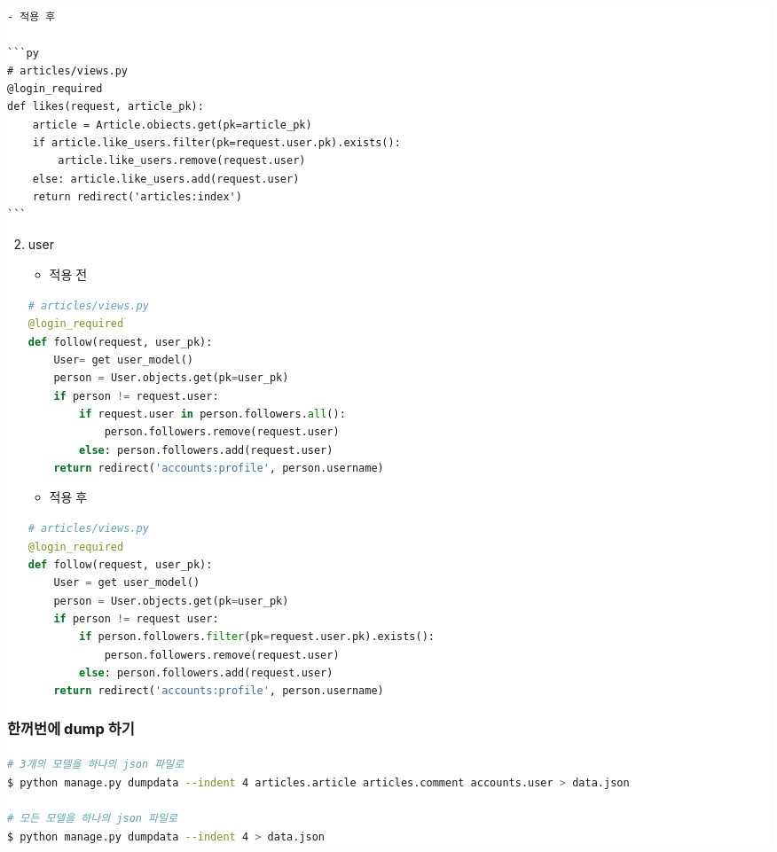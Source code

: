     - 적용 후

    ```py
    # articles/views.py 
    @login_required 
    def likes(request, article_pk): 
        article = Article.obiects.get(pk=article_pk) 
        if article.like_users.filter(pk=request.user.pk).exists(): 
            article.like_users.remove(request.user) 
        else: article.like_users.add(request.user) 
        return redirect('articles:index')
    ```

 

2. user

    - 적용 전

   ```python
   # articles/views.py 
   @login_required 
   def follow(request, user_pk): 
       User= get user_model() 
       person = User.objects.get(pk=user_pk) 
       if person != request.user: 
           if request.user in person.followers.all(): 
               person.followers.remove(request.user) 
           else: person.followers.add(request.user) 
       return redirect('accounts:profile', person.username)
   ```

    - 적용 후

   ```python
   # articles/views.py 
   @login_required 
   def follow(request, user_pk): 
       User = get user_model() 
       person = User.objects.get(pk=user_pk) 
       if person != request user:
           if person.followers.filter(pk=request.user.pk).exists(): 
               person.followers.remove(request.user) 
           else: person.followers.add(request.user) 
       return redirect('accounts:profile', person.username)
   ```

   



### 한꺼번에 dump 하기

```bash
# 3개의 모델을 하나의 json 파일로
$ python manage.py dumpdata --indent 4 articles.article articles.comment accounts.user > data.json

# 모든 모델을 하나의 json 파일로
$ python manage.py dumpdata --indent 4 > data.json
```
